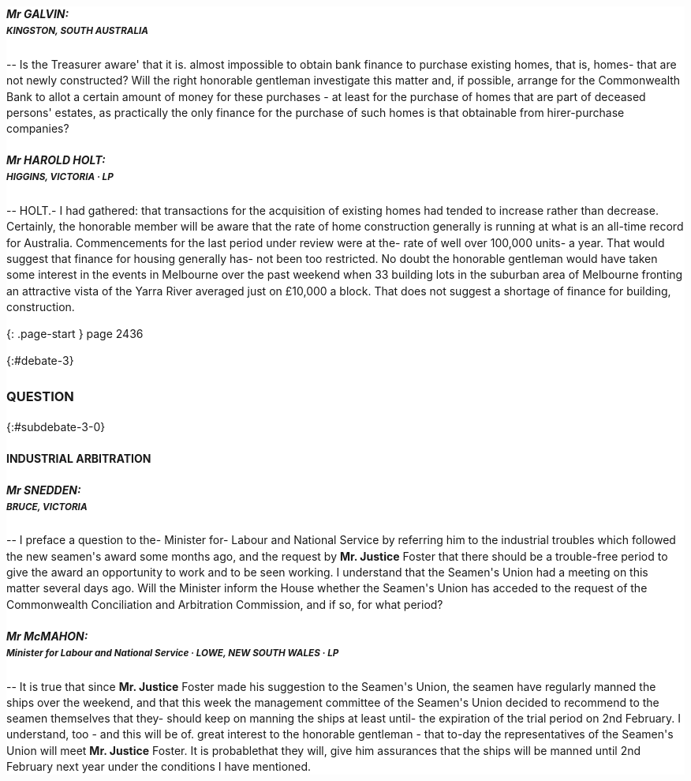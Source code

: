 ##### Mr GALVIN:<br><small class="text-muted">KINGSTON, SOUTH AUSTRALIA</small>

--  Is the Treasurer  aware'  that it is. almost impossible to obtain  bank  finance to purchase existing homes,  that is,  homes- that are not newly constructed? Will the right honorable gentleman investigate this matter and, if possible, arrange for the Commonwealth Bank to allot a certain amount of money for these purchases - at least for the purchase of homes that are part of deceased persons' estates, as practically the only finance for the purchase of such homes is that obtainable from hirer-purchase companies? 

##### Mr HAROLD HOLT:<br><small class="text-muted">HIGGINS, VICTORIA &middot; LP</small>

-- HOLT.- I had gathered: that transactions for the acquisition of existing homes had tended to increase rather than decrease. Certainly, the honorable member will be aware that the rate of home construction generally is running at what is an all-time record for Australia. Commencements for the last period under review were at the- rate of well over 100,000 units- a year. That would suggest that finance for housing generally has- not been too restricted. No doubt the honorable gentleman would have taken some interest in the events in Melbourne over the past weekend when 33 building lots in the suburban area of Melbourne fronting an attractive vista of the Yarra River averaged just on £10,000 a block. That does not suggest a shortage of finance for building, construction. 

{: .page-start }
page 2436

{:#debate-3}
### QUESTION

{:#subdebate-3-0}
#### INDUSTRIAL ARBITRATION

##### Mr SNEDDEN:<br><small class="text-muted">BRUCE, VICTORIA</small>

-- I preface a question to the- Minister for- Labour and National Service by referring him to the industrial troubles which followed the new seamen's award some months ago, and the request by  **Mr. Justice**  Foster that there should be a trouble-free period to give the award an opportunity to work and to be seen working. I understand that the Seamen's Union had a meeting on this matter several days ago. Will the Minister inform the House whether the Seamen's Union has acceded to the request of the Commonwealth Conciliation and Arbitration Commission, and if so, for what period? 

##### Mr McMAHON:<br><small class="text-muted">Minister for Labour and National Service &middot; LOWE, NEW SOUTH WALES &middot; LP</small>

-- It is true that since  **Mr. Justice**  Foster made his suggestion to the Seamen's Union, the seamen have regularly manned the ships over the weekend, and that this week the management committee of the Seamen's Union decided to recommend to the seamen themselves that they- should keep on manning the ships at least until- the expiration of the trial period on 2nd February. I understand, too - and this will be of. great interest to the honorable gentleman - that to-day the representatives of the Seamen's Union will meet  **Mr. Justice**  Foster. It is probablethat they will, give him assurances that the ships will be manned until 2nd February next year under the conditions I have mentioned. 
